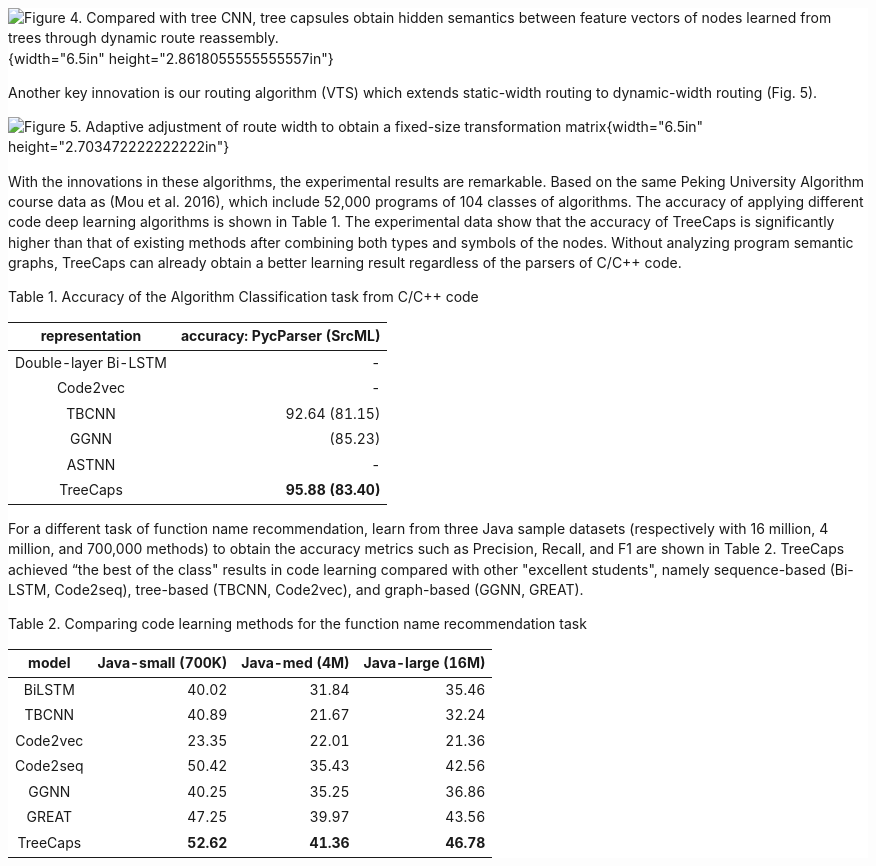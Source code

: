 ![Figure 4. Compared with tree CNN, tree capsules obtain hidden semantics
between feature vectors of nodes learned from trees through dynamic
route reassembly.]({{site.baseurl}}/images/2021-02-15/image8.png){width="6.5in" height="2.8618055555555557in"}

Another key innovation is our routing algorithm (VTS) which extends
static-width routing to dynamic-width routing (Fig. 5).

![Figure 5. Adaptive adjustment of route width to obtain a fixed-size
transformation matrix]({{site.baseurl}}/images/2021-02-15/image9.png){width="6.5in" height="2.703472222222222in"}

With the innovations in these algorithms, the experimental results are
remarkable. Based on the same Peking University Algorithm course data as
(Mou et al. 2016), which include 52,000 programs of 104 classes of
algorithms. The accuracy of applying different code deep learning
algorithms is shown in Table 1. The experimental data show that the
accuracy of TreeCaps is significantly higher than that of existing
methods after combining both types and symbols of the nodes. Without
analyzing program semantic graphs, TreeCaps can already obtain a better
learning result regardless of the parsers of C/C++ code.

Table 1. Accuracy of the Algorithm Classification task from C/C++ code

| representation                | accuracy: PycParser (SrcML)     |
|:-----------------------------:|--------------------------------:|
| Double-layer Bi-LSTM          | -                               |
| Code2vec                      | -                               |
| TBCNN                         |92.64 (81.15)                    |
| GGNN                          |      (85.23)                    |
| ASTNN                         | -                               |
| TreeCaps                      | **95.88 (83.40)**               |

For a different task of function name recommendation, learn from three
Java sample datasets (respectively with 16 million, 4 million, and
700,000 methods) to obtain the accuracy metrics such as Precision,
Recall, and F1 are shown in Table 2. TreeCaps achieved “the best of the
class" results in code learning compared with other "excellent
students", namely sequence-based (Bi-LSTM, Code2seq), tree-based (TBCNN,
Code2vec), and graph-based (GGNN, GREAT).

Table 2. Comparing code learning methods for the function name
recommendation task

| model     | Java-small (700K) | Java-med (4M) | Java-large (16M) |
|:---------:|-------------------:|-------------:|-----------------:|
|  BiLSTM   |       40.02        |      31.84   |            35.46 |
|  TBCNN    |       40.89        |      21.67   |            32.24 |
|  Code2vec |       23.35        |      22.01   |            21.36 |
|  Code2seq |       50.42        |      35.43   |            42.56 |
|  GGNN     |       40.25        |      35.25   |            36.86 |
|  GREAT    |       47.25        |      39.97   |            43.56 |
|  TreeCaps |       **52.62**    |   **41.36**  |         **46.78**|
